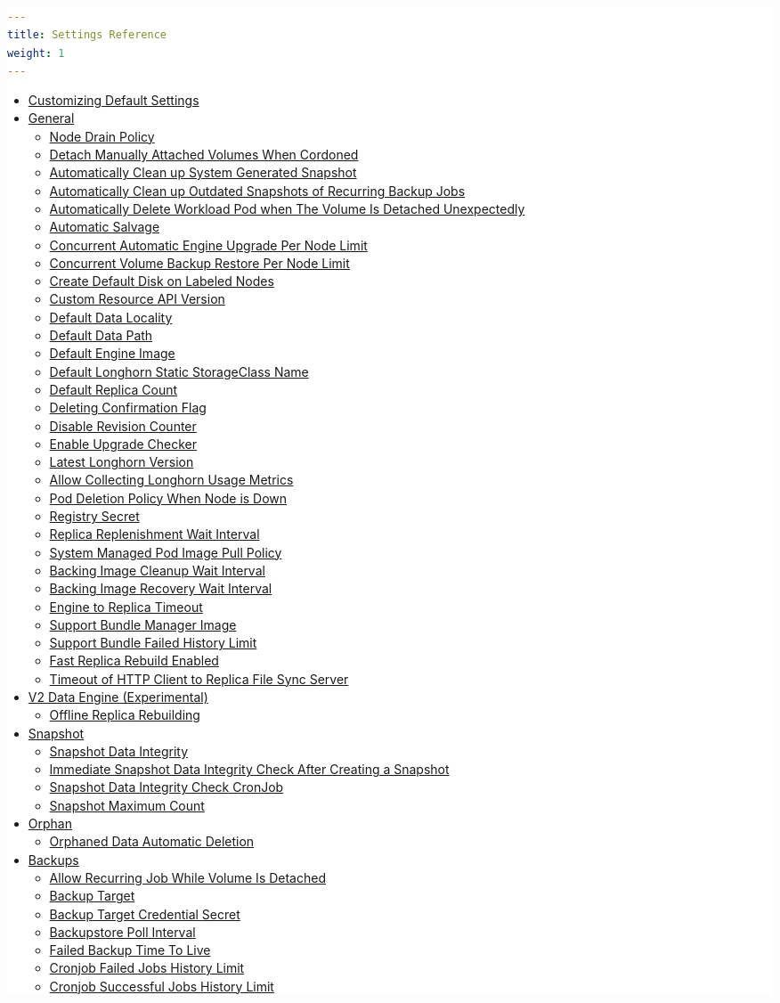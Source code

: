 ```yaml
---
title: Settings Reference
weight: 1
---
```


- [Customizing Default Settings](#customizing-default-settings)
- [General](#general)
  - [Node Drain Policy](#node-drain-policy)
  - [Detach Manually Attached Volumes When Cordoned](#detach-manually-attached-volumes-when-cordoned)
  - [Automatically Clean up System Generated Snapshot](#automatically-clean-up-system-generated-snapshot)
  - [Automatically Clean up Outdated Snapshots of Recurring Backup Jobs](#automatically-clean-up-outdated-snapshots-of-recurring-backup-jobs)
  - [Automatically Delete Workload Pod when The Volume Is Detached Unexpectedly](#automatically-delete-workload-pod-when-the-volume-is-detached-unexpectedly)
  - [Automatic Salvage](#automatic-salvage)
  - [Concurrent Automatic Engine Upgrade Per Node Limit](#concurrent-automatic-engine-upgrade-per-node-limit)
  - [Concurrent Volume Backup Restore Per Node Limit](#concurrent-volume-backup-restore-per-node-limit)
  - [Create Default Disk on Labeled Nodes](#create-default-disk-on-labeled-nodes)
  - [Custom Resource API Version](#custom-resource-api-version)
  - [Default Data Locality](#default-data-locality)
  - [Default Data Path](#default-data-path)
  - [Default Engine Image](#default-engine-image)
  - [Default Longhorn Static StorageClass Name](#default-longhorn-static-storageclass-name)
  - [Default Replica Count](#default-replica-count)
  - [Deleting Confirmation Flag](#deleting-confirmation-flag)
  - [Disable Revision Counter](#disable-revision-counter)
  - [Enable Upgrade Checker](#enable-upgrade-checker)
  - [Latest Longhorn Version](#latest-longhorn-version)
  - [Allow Collecting Longhorn Usage Metrics](#allow-collecting-longhorn-usage-metrics)
  - [Pod Deletion Policy When Node is Down](#pod-deletion-policy-when-node-is-down)
  - [Registry Secret](#registry-secret)
  - [Replica Replenishment Wait Interval](#replica-replenishment-wait-interval)
  - [System Managed Pod Image Pull Policy](#system-managed-pod-image-pull-policy)
  - [Backing Image Cleanup Wait Interval](#backing-image-cleanup-wait-interval)
  - [Backing Image Recovery Wait Interval](#backing-image-recovery-wait-interval)
  - [Engine to Replica Timeout](#engine-to-replica-timeout)
  - [Support Bundle Manager Image](#support-bundle-manager-image)
  - [Support Bundle Failed History Limit](#support-bundle-failed-history-limit)
  - [Fast Replica Rebuild Enabled](#fast-replica-rebuild-enabled)
  - [Timeout of HTTP Client to Replica File Sync Server](#timeout-of-http-client-to-replica-file-sync-server)
- [V2 Data Engine (Experimental)](#v2-data-engine-experimental)
  - [Offline Replica Rebuilding](#offline-replica-rebuilding)
- [Snapshot](#snapshot)
  - [Snapshot Data Integrity](#snapshot-data-integrity)
  - [Immediate Snapshot Data Integrity Check After Creating a Snapshot](#immediate-snapshot-data-integrity-check-after-creating-a-snapshot)
  - [Snapshot Data Integrity Check CronJob](#snapshot-data-integrity-check-cronjob)
  - [Snapshot Maximum Count](#snapshot-maximum-count)
- [Orphan](#orphan)
  - [Orphaned Data Automatic Deletion](#orphaned-data-automatic-deletion)
- [Backups](#backups)
  - [Allow Recurring Job While Volume Is Detached](#allow-recurring-job-while-volume-is-detached)
  - [Backup Target](#backup-target)
  - [Backup Target Credential Secret](#backup-target-credential-secret)
  - [Backupstore Poll Interval](#backupstore-poll-interval)
  - [Failed Backup Time To Live](#failed-backup-time-to-live)
  - [Cronjob Failed Jobs History Limit](#cronjob-failed-jobs-history-limit)
  - [Cronjob Successful Jobs History Limit](#cronjob-successful-jobs-history-limit)